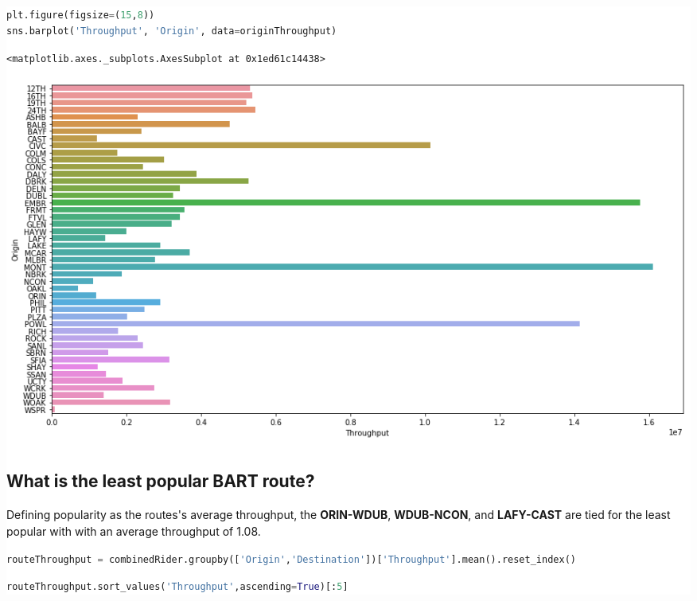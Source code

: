 


```python
plt.figure(figsize=(15,8))
sns.barplot('Throughput', 'Origin', data=originThroughput)
```




    <matplotlib.axes._subplots.AxesSubplot at 0x1ed61c14438>




![png](/assets/images/BART_data_analysis/output_29_1.png)


## What is the least popular BART route?

Defining popularity as the routes's average throughput, the **ORIN-WDUB**, **WDUB-NCON**, and **LAFY-CAST** are tied for the least popular with with an average throughput of 1.08.


```python
routeThroughput = combinedRider.groupby(['Origin','Destination'])['Throughput'].mean().reset_index()
```


```python
routeThroughput.sort_values('Throughput',ascending=True)[:5]
```


